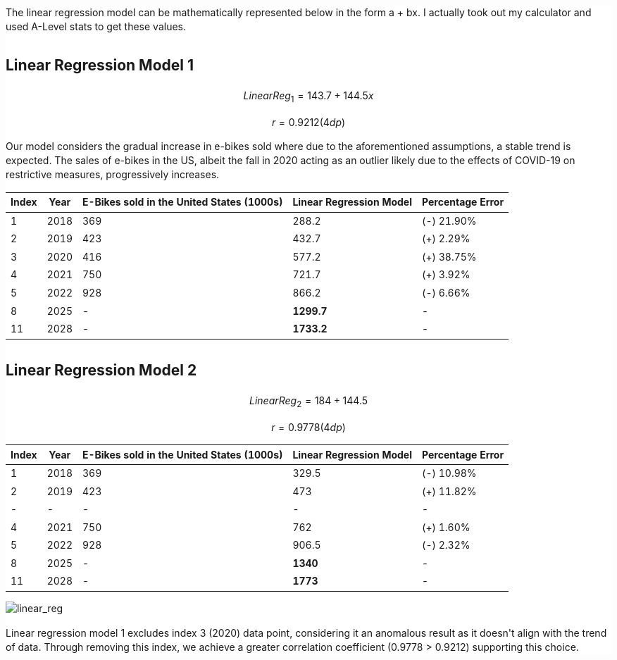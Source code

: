 The linear regression model can be mathematically represented below in the form a + bx. I actually took out my calculator and used A-Level stats to get these values.

## Linear Regression Model 1
$$LinearReg_1 = 143.7 + 144.5x$$

$$r = 0.9212 (4dp)$$

Our model considers the gradual increase in e-bikes sold where due to the aforementioned assumptions, a stable trend is expected. The sales of e-bikes in the US, albeit the fall in 2020 acting as an outlier likely due to the effects of COVID-19 on restrictive measures, progressively increases.

| Index | Year | E-Bikes sold in the United States (1000s) | Linear Regression Model | Percentage Error |
| ------------- | ------------- | ------------- | ------------- | ------------- |  
| 1 | 2018 | 369 | 288.2 | (-) 21.90% |
| 2 | 2019 | 423 | 432.7 | (+) 2.29% |
| 3 | 2020 | 416 | 577.2 | (+) 38.75% |
| 4 | 2021 | 750 | 721.7 | (+) 3.92% |
| 5 | 2022 | 928 | 866.2 | (-) 6.66% |
| 8 | 2025 | - | **1299.7** | - | 
| 11 | 2028 | - | **1733.2** | - |

## Linear Regression Model 2
$$LinearReg_2 = 184 + 144.5$$

$$r = 0.9778 (4dp)$$

| Index | Year | E-Bikes sold in the United States (1000s) | Linear Regression Model | Percentage Error |
| ------------- | ------------- | ------------- | ------------- | ------------- |  
| 1 | 2018 | 369 | 329.5 | (-) 10.98% |
| 2 | 2019 | 423 | 473 | (+) 11.82% |
| - | - | - | - | - | 
| 4 | 2021 | 750 | 762 | (+) 1.60% |
| 5 | 2022 | 928 | 906.5 | (-) 2.32% |
| 8 | 2025 | - | **1340** | - | 
| 11 | 2028 | - | **1773** | - |

![linear_reg](https://github.com/aahiill/m3-math-modelling-2023/assets/46938400/837d9745-383e-4db9-aaa8-8ca1684346c3)

Linear regression model 1 excludes index 3 (2020) data point, considering it an anomalous result as it doesn't align with the trend of data. Through removing this index, we achieve a greater correlation coefficient (0.9778 > 0.9212) supporting this choice.
